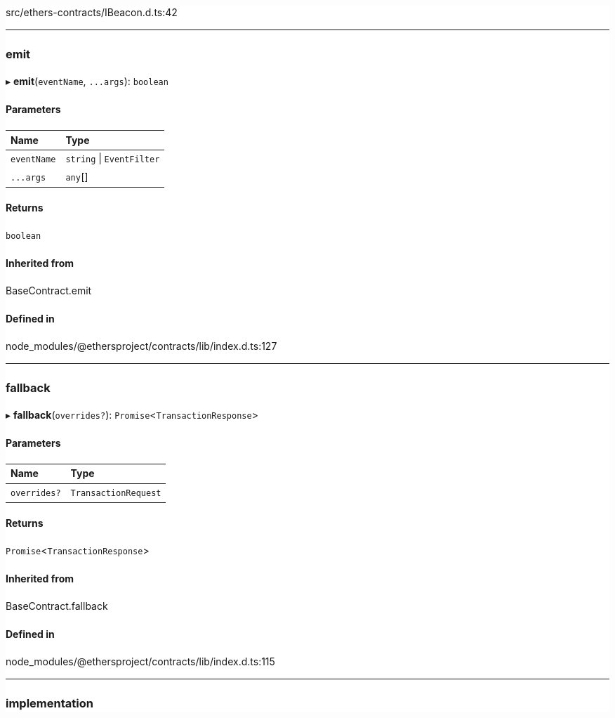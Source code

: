 src/ethers-contracts/IBeacon.d.ts:42

___

### emit

▸ **emit**(`eventName`, `...args`): `boolean`

#### Parameters

| Name | Type |
| :------ | :------ |
| `eventName` | `string` \| `EventFilter` |
| `...args` | `any`[] |

#### Returns

`boolean`

#### Inherited from

BaseContract.emit

#### Defined in

node_modules/@ethersproject/contracts/lib/index.d.ts:127

___

### fallback

▸ **fallback**(`overrides?`): `Promise`<`TransactionResponse`\>

#### Parameters

| Name | Type |
| :------ | :------ |
| `overrides?` | `TransactionRequest` |

#### Returns

`Promise`<`TransactionResponse`\>

#### Inherited from

BaseContract.fallback

#### Defined in

node_modules/@ethersproject/contracts/lib/index.d.ts:115

___

### implementation
